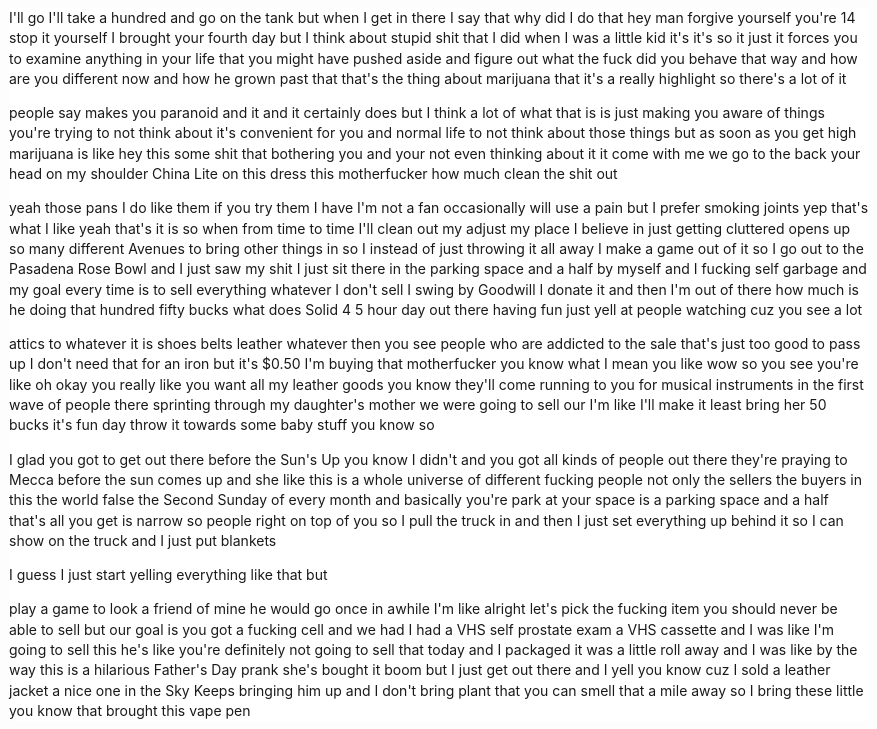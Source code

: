 <timemark seconds="9156" />

 I'll go I'll take a hundred and go on the tank but when I get in there I say that why did I do that hey man forgive yourself you're 14 stop it yourself I brought your fourth day but I think about stupid shit that I did when I was a little kid it's it's so it just it forces you to examine anything in your life that you might have pushed aside and figure out what the fuck did you behave that way and how are you different now and how he grown past that that's the thing about marijuana that it's a really highlight so there's a lot of it

<timemark seconds="9203" />

 people say makes you paranoid and it and it certainly does but I think a lot of what that is is just making you aware of things you're trying to not think about it's convenient for you and normal life to not think about those things but as soon as you get high marijuana is like hey this some shit that bothering you and your not even thinking about it it come with me we go to the back your head on my shoulder China Lite on this dress this motherfucker how much clean the shit out

<timemark seconds="9229" />

 yeah those pans I do like them if you try them I have I'm not a fan occasionally will use a pain but I prefer smoking joints yep that's what I like yeah that's it is so when from time to time I'll clean out my adjust my place I believe in just getting cluttered opens up so many different Avenues to bring other things in so I instead of just throwing it all away I make a game out of it so I go out to the Pasadena Rose Bowl and I just saw my shit I just sit there in the parking space and a half by myself and I fucking self garbage and my goal every time is to sell everything whatever I don't sell I swing by Goodwill I donate it and then I'm out of there how much is he doing that hundred fifty bucks what does Solid 4 5 hour day out there having fun just yell at people watching cuz you see a lot

<timemark seconds="9285" />

 attics to whatever it is shoes belts leather whatever then you see people who are addicted to the sale that's just too good to pass up I don't need that for an iron but it's $0.50 I'm buying that motherfucker you know what I mean you like wow so you see you're like oh okay you really like you want all my leather goods you know they'll come running to you for musical instruments in the first wave of people there sprinting through my daughter's mother we were going to sell our I'm like I'll make it least bring her 50 bucks it's fun day throw it towards some baby stuff you know so

<timemark seconds="9332" />

 I glad you got to get out there before the Sun's Up you know I didn't and you got all kinds of people out there they're praying to Mecca before the sun comes up and she like this is a whole universe of different fucking people not only the sellers the buyers in this the world false the Second Sunday of every month and basically you're park at your space is a parking space and a half that's all you get is narrow so people right on top of you so I pull the truck in and then I just set everything up behind it so I can show on the truck and I just put blankets

<timemark seconds="9369" />

 I guess I just start yelling everything like that but

<timemark seconds="9372" />

 play a game to look a friend of mine he would go once in awhile I'm like alright let's pick the fucking item you should never be able to sell but our goal is you got a fucking cell and we had I had a VHS self prostate exam a VHS cassette and I was like I'm going to sell this he's like you're definitely not going to sell that today and I packaged it was a little roll away and I was like by the way this is a hilarious Father's Day prank she's bought it boom but I just get out there and I yell you know cuz I sold a leather jacket a nice one in the Sky Keeps bringing him up and I don't bring plant that you can smell that a mile away so I bring these little you know that brought this vape pen
